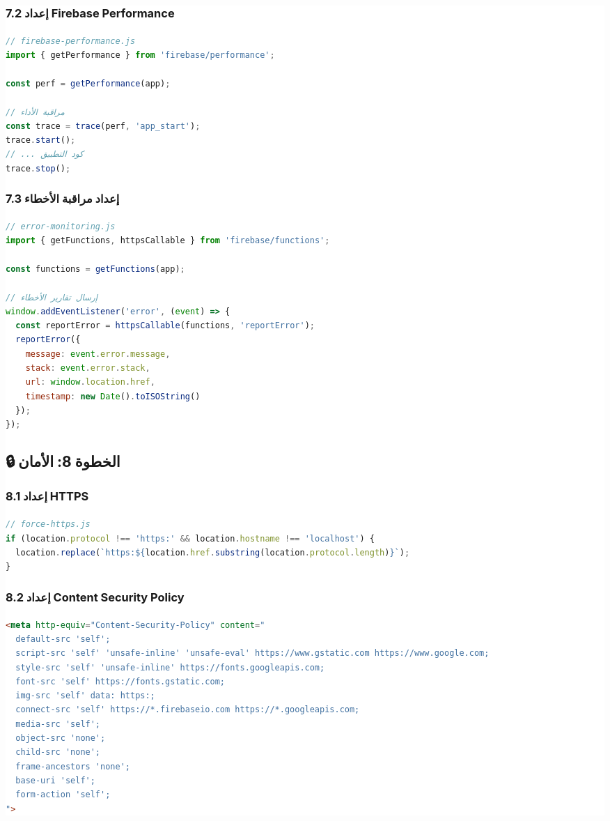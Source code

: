 ### 7.2 إعداد Firebase Performance
```javascript
// firebase-performance.js
import { getPerformance } from 'firebase/performance';

const perf = getPerformance(app);

// مراقبة الأداء
const trace = trace(perf, 'app_start');
trace.start();
// ... كود التطبيق
trace.stop();
```

### 7.3 إعداد مراقبة الأخطاء
```javascript
// error-monitoring.js
import { getFunctions, httpsCallable } from 'firebase/functions';

const functions = getFunctions(app);

// إرسال تقارير الأخطاء
window.addEventListener('error', (event) => {
  const reportError = httpsCallable(functions, 'reportError');
  reportError({
    message: event.error.message,
    stack: event.error.stack,
    url: window.location.href,
    timestamp: new Date().toISOString()
  });
});
```

## 🔒 الخطوة 8: الأمان

### 8.1 إعداد HTTPS
```javascript
// force-https.js
if (location.protocol !== 'https:' && location.hostname !== 'localhost') {
  location.replace(`https:${location.href.substring(location.protocol.length)}`);
}
```

### 8.2 إعداد Content Security Policy
```html
<meta http-equiv="Content-Security-Policy" content="
  default-src 'self';
  script-src 'self' 'unsafe-inline' 'unsafe-eval' https://www.gstatic.com https://www.google.com;
  style-src 'self' 'unsafe-inline' https://fonts.googleapis.com;
  font-src 'self' https://fonts.gstatic.com;
  img-src 'self' data: https:;
  connect-src 'self' https://*.firebaseio.com https://*.googleapis.com;
  media-src 'self';
  object-src 'none';
  child-src 'none';
  frame-ancestors 'none';
  base-uri 'self';
  form-action 'self';
">
```
